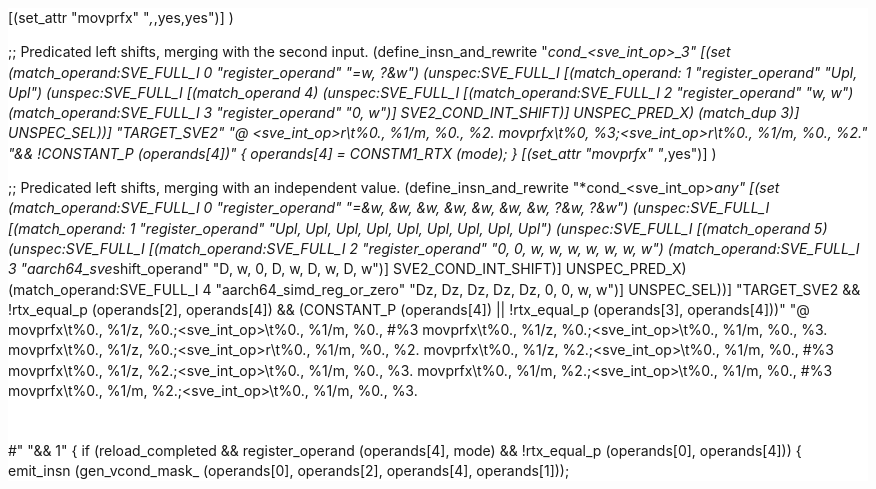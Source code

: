   [(set_attr "movprfx" "*,*,yes,yes")]
)

;; Predicated left shifts, merging with the second input.
(define_insn_and_rewrite "*cond_<sve_int_op><mode>_3"
  [(set (match_operand:SVE_FULL_I 0 "register_operand" "=w, ?&w")
	(unspec:SVE_FULL_I
	  [(match_operand:<VPRED> 1 "register_operand" "Upl, Upl")
	   (unspec:SVE_FULL_I
	     [(match_operand 4)
	      (unspec:SVE_FULL_I
		[(match_operand:SVE_FULL_I 2 "register_operand" "w, w")
		 (match_operand:SVE_FULL_I 3 "register_operand" "0, w")]
		SVE2_COND_INT_SHIFT)]
	     UNSPEC_PRED_X)
	   (match_dup 3)]
	  UNSPEC_SEL))]
  "TARGET_SVE2"
  "@
   <sve_int_op>r\t%0.<Vetype>, %1/m, %0.<Vetype>, %2.<Vetype>
   movprfx\t%0, %3\;<sve_int_op>r\t%0.<Vetype>, %1/m, %0.<Vetype>, %2.<Vetype>"
  "&& !CONSTANT_P (operands[4])"
  {
    operands[4] = CONSTM1_RTX (<VPRED>mode);
  }
  [(set_attr "movprfx" "*,yes")]
)

;; Predicated left shifts, merging with an independent value.
(define_insn_and_rewrite "*cond_<sve_int_op><mode>_any"
  [(set (match_operand:SVE_FULL_I 0 "register_operand" "=&w, &w, &w, &w, &w, &w, &w, ?&w, ?&w")
	(unspec:SVE_FULL_I
	  [(match_operand:<VPRED> 1 "register_operand" "Upl, Upl, Upl, Upl, Upl, Upl, Upl, Upl, Upl")
	   (unspec:SVE_FULL_I
	     [(match_operand 5)
	      (unspec:SVE_FULL_I
		[(match_operand:SVE_FULL_I 2 "register_operand" "0, 0, w, w, w, w, w, w, w")
		 (match_operand:SVE_FULL_I 3 "aarch64_sve_<lr>shift_operand" "D<lr>, w, 0, D<lr>, w, D<lr>, w, D<lr>, w")]
		SVE2_COND_INT_SHIFT)]
	     UNSPEC_PRED_X)
	   (match_operand:SVE_FULL_I 4 "aarch64_simd_reg_or_zero" "Dz, Dz, Dz, Dz, Dz, 0, 0, w, w")]
	  UNSPEC_SEL))]
  "TARGET_SVE2
   && !rtx_equal_p (operands[2], operands[4])
   && (CONSTANT_P (operands[4]) || !rtx_equal_p (operands[3], operands[4]))"
  "@
   movprfx\t%0.<Vetype>, %1/z, %0.<Vetype>\;<sve_int_op>\t%0.<Vetype>, %1/m, %0.<Vetype>, #%3
   movprfx\t%0.<Vetype>, %1/z, %0.<Vetype>\;<sve_int_op>\t%0.<Vetype>, %1/m, %0.<Vetype>, %3.<Vetype>
   movprfx\t%0.<Vetype>, %1/z, %0.<Vetype>\;<sve_int_op>r\t%0.<Vetype>, %1/m, %0.<Vetype>, %2.<Vetype>
   movprfx\t%0.<Vetype>, %1/z, %2.<Vetype>\;<sve_int_op>\t%0.<Vetype>, %1/m, %0.<Vetype>, #%3
   movprfx\t%0.<Vetype>, %1/z, %2.<Vetype>\;<sve_int_op>\t%0.<Vetype>, %1/m, %0.<Vetype>, %3.<Vetype>
   movprfx\t%0.<Vetype>, %1/m, %2.<Vetype>\;<sve_int_op>\t%0.<Vetype>, %1/m, %0.<Vetype>, #%3
   movprfx\t%0.<Vetype>, %1/m, %2.<Vetype>\;<sve_int_op>\t%0.<Vetype>, %1/m, %0.<Vetype>, %3.<Vetype>
  #
  #"
  "&& 1"
  {
    if (reload_completed
        && register_operand (operands[4], <MODE>mode)
        && !rtx_equal_p (operands[0], operands[4]))
      {
	emit_insn (gen_vcond_mask_<mode><vpred> (operands[0], operands[2],
						 operands[4], operands[1]));